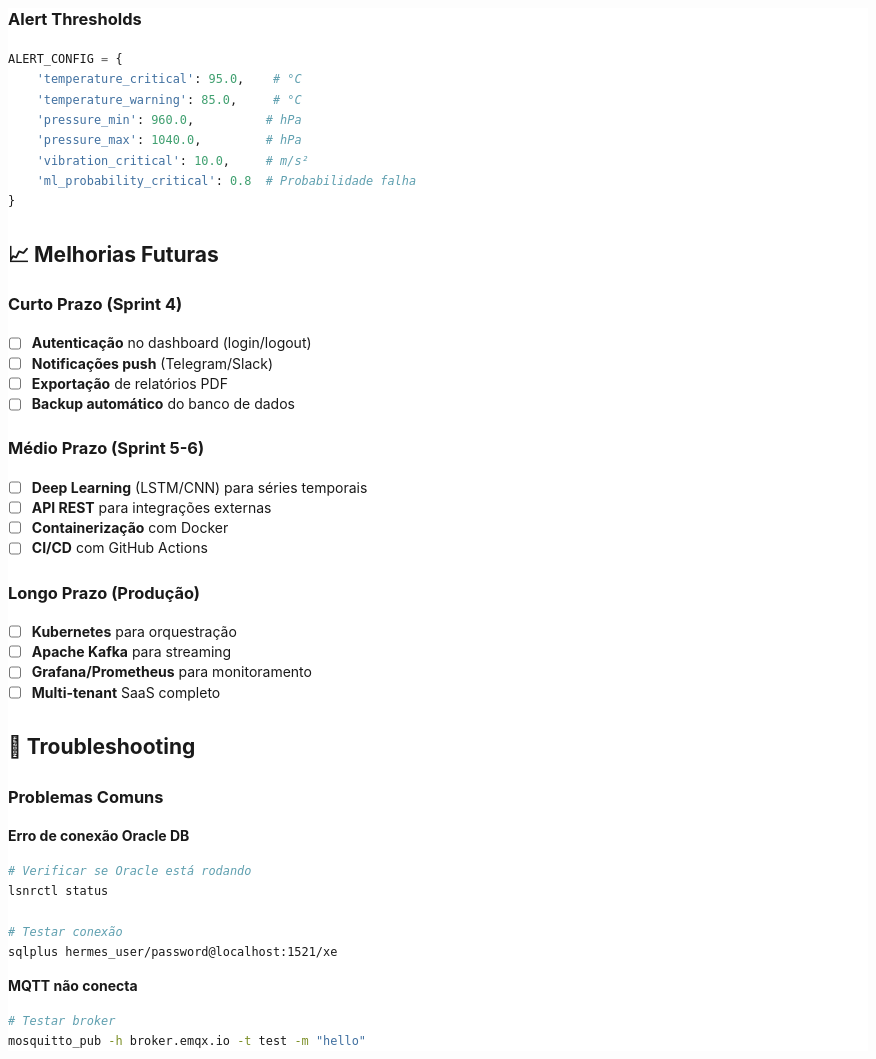 ### Alert Thresholds

```python
ALERT_CONFIG = {
    'temperature_critical': 95.0,    # °C
    'temperature_warning': 85.0,     # °C
    'pressure_min': 960.0,          # hPa
    'pressure_max': 1040.0,         # hPa
    'vibration_critical': 10.0,     # m/s²
    'ml_probability_critical': 0.8  # Probabilidade falha
}
```

## 📈 Melhorias Futuras

### Curto Prazo (Sprint 4)

- [ ] **Autenticação** no dashboard (login/logout)
- [ ] **Notificações push** (Telegram/Slack)
- [ ] **Exportação** de relatórios PDF
- [ ] **Backup automático** do banco de dados

### Médio Prazo (Sprint 5-6)

- [ ] **Deep Learning** (LSTM/CNN) para séries temporais
- [ ] **API REST** para integrações externas  
- [ ] **Containerização** com Docker
- [ ] **CI/CD** com GitHub Actions

### Longo Prazo (Produção)

- [ ] **Kubernetes** para orquestração
- [ ] **Apache Kafka** para streaming
- [ ] **Grafana/Prometheus** para monitoramento
- [ ] **Multi-tenant** SaaS completo

## 🐛 Troubleshooting

### Problemas Comuns

**Erro de conexão Oracle DB**
```bash
# Verificar se Oracle está rodando
lsnrctl status

# Testar conexão
sqlplus hermes_user/password@localhost:1521/xe
```

**MQTT não conecta**
```bash
# Testar broker
mosquitto_pub -h broker.emqx.io -t test -m "hello"
```
